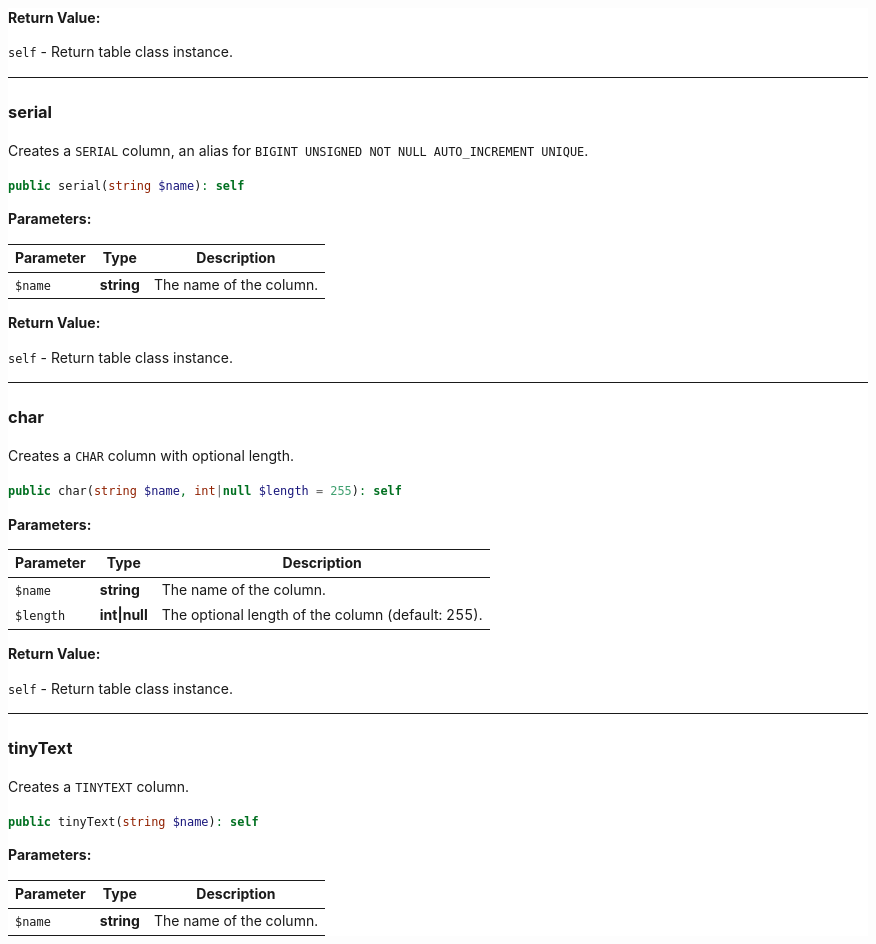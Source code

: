 **Return Value:**

`self` - Return table class instance.

***

### serial

Creates a `SERIAL` column, an alias for `BIGINT UNSIGNED NOT NULL AUTO_INCREMENT UNIQUE`.

```php
public serial(string $name): self
```

**Parameters:**

| Parameter | Type | Description |
|-----------|------|-------------|
| `$name` | **string** | The name of the column. |

**Return Value:**

`self` - Return table class instance.

***

### char

Creates a `CHAR` column with optional length.

```php
public char(string $name, int|null $length = 255): self
```

**Parameters:**

| Parameter | Type | Description |
|-----------|------|-------------|
| `$name` | **string** | The name of the column. |
| `$length` | **int&#124;null** | The optional length of the column (default: 255). |

**Return Value:**

`self` - Return table class instance.

***

### tinyText

Creates a `TINYTEXT` column.

```php
public tinyText(string $name): self
```

**Parameters:**

| Parameter | Type | Description |
|-----------|------|-------------|
| `$name` | **string** | The name of the column. |
